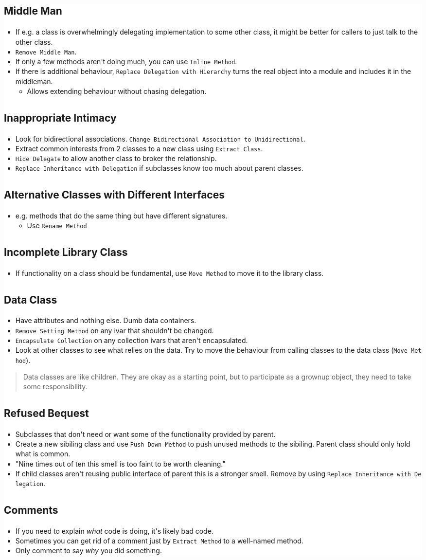 ## Middle Man

* If e.g. a class is overwhelmingly delegating implementation to some other class, it might be better for callers to just talk to the other class.
* `Remove Middle Man`.
* If only a few methods aren't doing much, you can use `Inline Method`.
* If there is additional behaviour, `Replace Delegation with Hierarchy` turns the real object into a module and includes it in the middleman.
  * Allows extending behaviour without chasing delegation.

## Inappropriate Intimacy

* Look for bidirectional associations. `Change Bidirectional Association to Unidirectional`. 
* Extract common interests from 2 classes to a new class using `Extract Class`. 
* `Hide Delegate` to allow another class to broker the relationship. 
* `Replace Inheritance with Delegation` if subclasses know too much about parent classes.

## Alternative Classes with Different Interfaces

* e.g. methods that do the same thing but have different signatures. 
  * Use `Rename Method`

## Incomplete Library Class

* If functionality on a class should be fundamental, use `Move Method` to move it to the library class.

## Data Class

* Have attributes and nothing else. Dumb data containers. 
* `Remove Setting Method` on any ivar that shouldn't be changed.
* `Encapsulate Collection` on any collection ivars that aren't encapsulated.
* Look at other classes to see what relies on the data. Try to move the behaviour from calling classes to the data class (`Move Method`).
> Data classes are like children. They are okay as a starting point, but to participate as a grownup object, they need to take some responsibility.

## Refused Bequest

* Subclasses that don't need or want some of the functionality provided by parent.
* Create a new sibiling class and use `Push Down Method` to push unused methods to the sibiling. Parent class should only hold what is common. 
* "Nine times out of ten this smell is too faint to be worth cleaning."
* If child classes aren't reusing public interface of parent this is a stronger smell. Remove by using `Replace Inheritance with Delegation`.

## Comments

* If you need to explain _what_ code is doing, it's likely bad code.
* Sometimes you can get rid of a comment just by `Extract Method` to a well-named method.
* Only comment to say _why_ you did something.
